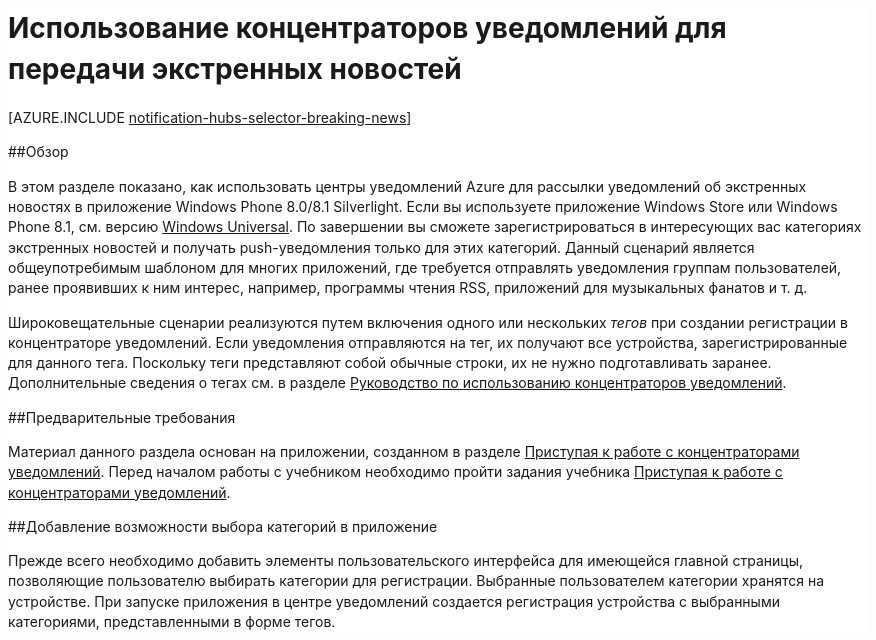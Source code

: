 <properties 
	pageTitle="Использование центров уведомлений для передачи экстренных новостей (Windows Phone)" 
	description="Использование центров уведомлений Azure для применения тегов в регистрациях, чтобы передавать экстренные новости в приложение Windows Phone." 
	services="notification-hubs" 
	documentationCenter="windows" 
	authors="wesmc7777" 
	manager="dwrede" 
	editor=""/>

<tags 
	ms.service="notification-hubs" 
	ms.workload="mobile" 
	ms.tgt_pltfrm="mobile-windows-phone" 
	ms.devlang="dotnet" 
	ms.topic="article" 
	ms.date="04/27/2015" 
	ms.author="wesmc"/>

# Использование концентраторов уведомлений для передачи экстренных новостей

[AZURE.INCLUDE [notification-hubs-selector-breaking-news](../../includes/notification-hubs-selector-breaking-news.md)]


##Обзор

В этом разделе показано, как использовать центры уведомлений Azure для рассылки уведомлений об экстренных новостях в приложение Windows Phone 8.0/8.1 Silverlight. Если вы используете приложение Windows Store или Windows Phone 8.1, см. версию [Windows Universal](notification-hubs-windows-store-dotnet-send-breaking-news.md). По завершении вы сможете зарегистрироваться в интересующих вас категориях экстренных новостей и получать push-уведомления только для этих категорий. Данный сценарий является общеупотребимым шаблоном для многих приложений, где требуется отправлять уведомления группам пользователей, ранее проявивших к ним интерес, например, программы чтения RSS, приложений для музыкальных фанатов и т. д.

Широковещательные сценарии реализуются путем включения одного или нескольких _тегов_ при создании регистрации в концентраторе уведомлений. Если уведомления отправляются на тег, их получают все устройства, зарегистрированные для данного тега. Поскольку теги представляют собой обычные строки, их не нужно подготавливать заранее. Дополнительные сведения о тегах см. в разделе [Руководство по использованию концентраторов уведомлений].

##Предварительные требования

Материал данного раздела основан на приложении, созданном в разделе [Приступая к работе с концентраторами уведомлений]. Перед началом работы с учебником необходимо пройти задания учебника [Приступая к работе с концентраторами уведомлений].

##Добавление возможности выбора категорий в приложение

Прежде всего необходимо добавить элементы пользовательского интерфейса для имеющейся главной страницы, позволяющие пользователю выбирать категории для регистрации. Выбранные пользователем категории хранятся на устройстве. При запуске приложения в центре уведомлений создается регистрация устройства с выбранными категориями, представленными в форме тегов.


[Add category selection to the app]: #adding-categories
[Register for notifications]: #register
[Send notifications from your back-end]: #send
[Run the app and generate notifications]: #test-app
[Next Steps]: #next-steps
[1]: ./media/notification-hubs-windows-phone-send-breaking-news/notification-hub-breakingnews.png
[2]: ./media/notification-hubs-windows-phone-send-breaking-news/notification-hub-registration.png
[3]: ./media/notification-hubs-windows-phone-send-breaking-news/notification-hub-toast.png
[Приступая к работе с концентраторами уведомлений]: /manage/services/notification-hubs/get-started-notification-hubs-wp8/
[Use Notification Hubs to broadcast localized breaking news]: ../breakingnews-localized-wp8.md
[Notify users with Notification Hubs]: /manage/services/notification-hubs/notify-users/
[Mobile Service]: /develop/mobile/tutorials/get-started
[Руководство по использованию концентраторов уведомлений]: http://msdn.microsoft.com/library/jj927170.aspx
[Notification Hubs How-To for Windows Phone]: ??
[Azure Management Portal]: https://manage.windowsazure.com/